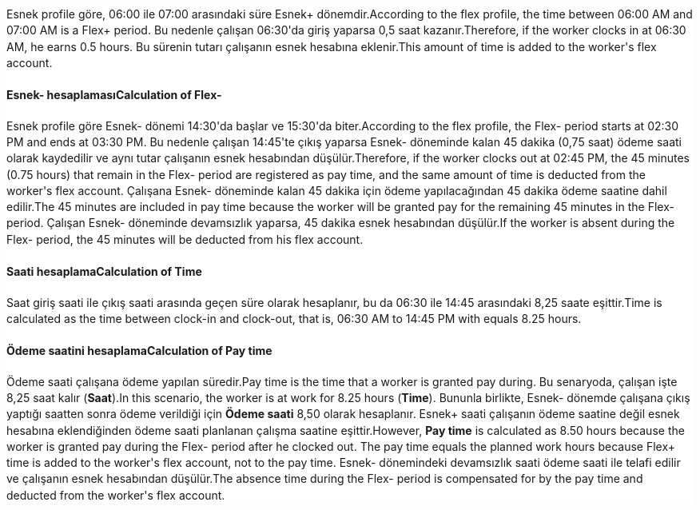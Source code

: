 <span data-ttu-id="e4b12-184">Esnek profile göre, 06:00 ile 07:00 arasındaki süre Esnek+ dönemdir.</span><span class="sxs-lookup"><span data-stu-id="e4b12-184">According to the flex profile, the time between 06:00 AM and 07:00 AM is a Flex+ period.</span></span> <span data-ttu-id="e4b12-185">Bu nedenle çalışan 06:30'da giriş yaparsa 0,5 saat kazanır.</span><span class="sxs-lookup"><span data-stu-id="e4b12-185">Therefore, if the worker clocks in at 06:30 AM, he earns 0.5 hours.</span></span> <span data-ttu-id="e4b12-186">Bu sürenin tutarı çalışanın esnek hesabına eklenir.</span><span class="sxs-lookup"><span data-stu-id="e4b12-186">This amount of time is added to the worker's flex account.</span></span>

#### <a name="calculation-of-flex-"></a><span data-ttu-id="e4b12-187">Esnek- hesaplaması</span><span class="sxs-lookup"><span data-stu-id="e4b12-187">Calculation of Flex-</span></span>

<span data-ttu-id="e4b12-188">Esnek profile göre Esnek- dönemi 14:30'da başlar ve 15:30'da biter.</span><span class="sxs-lookup"><span data-stu-id="e4b12-188">According to the flex profile, the Flex- period starts at 02:30 PM and ends at 03:30 PM.</span></span> <span data-ttu-id="e4b12-189">Bu nedenle çalışan 14:45'te çıkış yaparsa Esnek- döneminde kalan 45 dakika (0,75 saat) ödeme saati olarak kaydedilir ve aynı tutar çalışanın esnek hesabından düşülür.</span><span class="sxs-lookup"><span data-stu-id="e4b12-189">Therefore, if the worker clocks out at 02:45 PM, the 45 minutes (0.75 hours) that remain in the Flex- period are registered as pay time, and the same amount of time is deducted from the worker's flex account.</span></span> <span data-ttu-id="e4b12-190">Çalışana Esnek- döneminde kalan 45 dakika için ödeme yapılacağından 45 dakika ödeme saatine dahil edilir.</span><span class="sxs-lookup"><span data-stu-id="e4b12-190">The 45 minutes are included in pay time because the worker will be granted pay for the remaining 45 minutes in the Flex- period.</span></span> <span data-ttu-id="e4b12-191">Çalışan Esnek- döneminde devamsızlık yaparsa, 45 dakika esnek hesabından düşülür.</span><span class="sxs-lookup"><span data-stu-id="e4b12-191">If the worker is absent during the Flex- period, the 45 minutes will be deducted from his flex account.</span></span>

#### <a name="calculation-of-time"></a><span data-ttu-id="e4b12-192">Saati hesaplama</span><span class="sxs-lookup"><span data-stu-id="e4b12-192">Calculation of Time</span></span>

<span data-ttu-id="e4b12-193">Saat giriş saati ile çıkış saati arasında geçen süre olarak hesaplanır, bu da 06:30 ile 14:45 arasındaki 8,25 saate eşittir.</span><span class="sxs-lookup"><span data-stu-id="e4b12-193">Time is calculated as the time between clock-in and clock-out, that is, 06:30 AM to 14:45 PM with equals 8.25 hours.</span></span>

#### <a name="calculation-of-pay-time"></a><span data-ttu-id="e4b12-194">Ödeme saatini hesaplama</span><span class="sxs-lookup"><span data-stu-id="e4b12-194">Calculation of Pay time</span></span>

<span data-ttu-id="e4b12-195">Ödeme saati çalışana ödeme yapılan süredir.</span><span class="sxs-lookup"><span data-stu-id="e4b12-195">Pay time is the time that a worker is granted pay during.</span></span> <span data-ttu-id="e4b12-196">Bu senaryoda, çalışan işte 8,25 saat kalır (**Saat**).</span><span class="sxs-lookup"><span data-stu-id="e4b12-196">In this scenario, the worker is at work for 8.25 hours (**Time**).</span></span> <span data-ttu-id="e4b12-197">Bununla birlikte, Esnek- dönemde çalışana çıkış yaptığı saatten sonra ödeme verildiği için **Ödeme saati** 8,50 olarak hesaplanır. Esnek+ saati çalışanın ödeme saatine değil esnek hesabına eklendiğinden ödeme saati planlanan çalışma saatine eşittir.</span><span class="sxs-lookup"><span data-stu-id="e4b12-197">However, **Pay time** is calculated as 8.50 hours because the worker is granted pay during the Flex- period after he clocked out. The pay time equals the planned work hours because Flex+ time is added to the worker's flex account, not to the pay time.</span></span> <span data-ttu-id="e4b12-198">Esnek- dönemindeki devamsızlık saati ödeme saati ile telafi edilir ve çalışanın esnek hesabından düşülür.</span><span class="sxs-lookup"><span data-stu-id="e4b12-198">The absence time during the Flex- period is compensated for by the pay time and deducted from the worker's flex account.</span></span>
